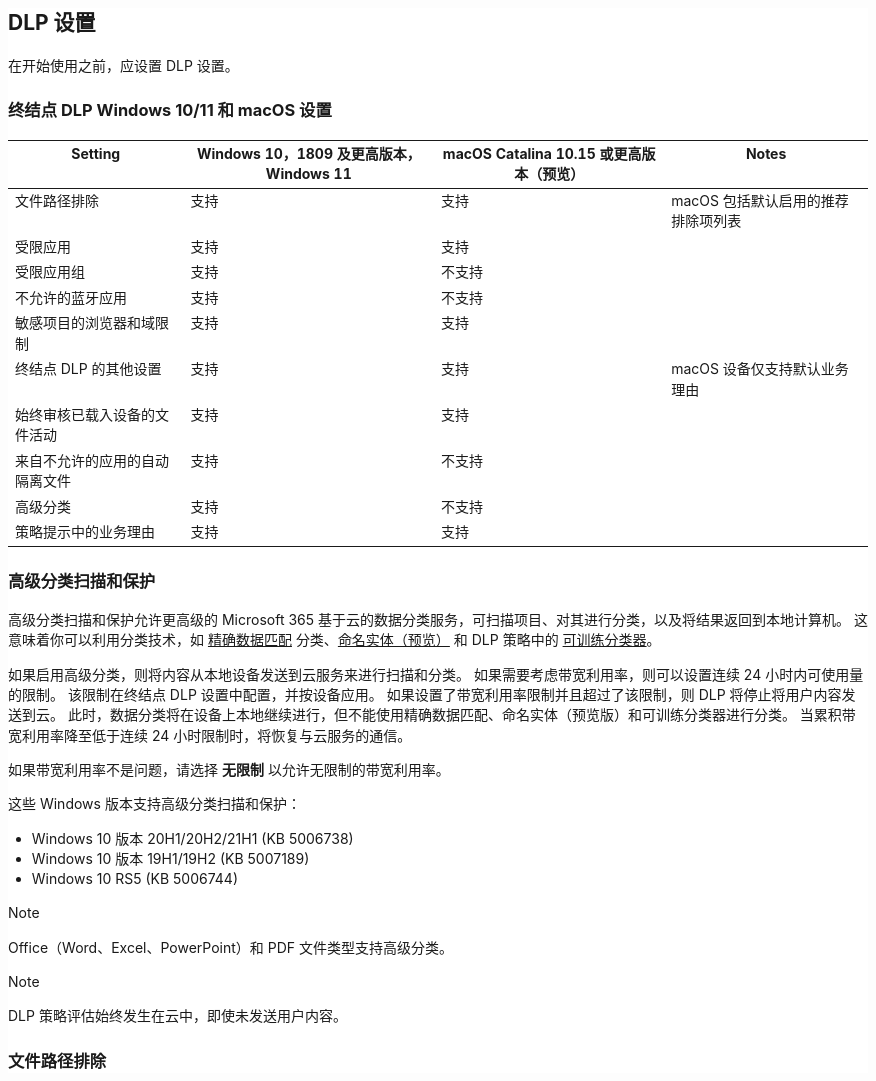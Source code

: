 ## <a name="dlp-settings"></a>DLP 设置

在开始使用之前，应设置 DLP 设置。 

### <a name="endpoint-dlp-windows-1011-and-macos-settings"></a>终结点 DLP Windows 10/11 和 macOS 设置

|Setting |Windows 10，1809 及更高版本，Windows 11  |macOS Catalina 10.15 或更高版本（预览）  |Notes  |
|---------|---------|---------|---------|
|文件路径排除     |支持         |支持         |macOS 包括默认启用的推荐排除项列表          |
|受限应用     |支持         |支持         |         |
|受限应用组 |支持 |不支持
|不允许的蓝牙应用    |支持         |不支持         |         |
|敏感项目的浏览器和域限制      |支持         |支持         |         |
|终结点 DLP 的其他设置     |支持         |支持         |macOS 设备仅支持默认业务理由         |
|始终审核已载入设备的文件活动     |支持         |支持         |         |
|来自不允许的应用的自动隔离文件 | 支持 | 不支持| |
|高级分类 | 支持 | 不支持| |
|策略提示中的业务理由 | 支持 | 支持| |

### <a name="advanced-classification-scanning-and-protection"></a>高级分类扫描和保护

高级分类扫描和保护允许更高级的 Microsoft 365 基于云的数据分类服务，可扫描项目、对其进行分类，以及将结果返回到本地计算机。 这意味着你可以利用分类技术，如 [精确数据匹配](create-custom-sensitive-information-types-with-exact-data-match-based-classification.md) 分类、[命名实体（预览）](named-entities-learn.md#learn-about-named-entities-preview) 和 DLP 策略中的 [可训练分类器](classifier-learn-about.md#learn-about-trainable-classifiers)。

如果启用高级分类，则将内容从本地设备发送到云服务来进行扫描和分类。 如果需要考虑带宽利用率，则可以设置连续 24 小时内可使用量的限制。 该限制在终结点 DLP 设置中配置，并按设备应用。 如果设置了带宽利用率限制并且超过了该限制，则 DLP 将停止将用户内容发送到云。 此时，数据分类将在设备上本地继续进行，但不能使用精确数据匹配、命名实体（预览版）和可训练分类器进行分类。 当累积带宽利用率降至低于连续 24 小时限制时，将恢复与云服务的通信。

如果带宽利用率不是问题，请选择 **无限制** 以允许无限制的带宽利用率。

这些 Windows 版本支持高级分类扫描和保护：

- Windows 10 版本 20H1/20H2/21H1 (KB 5006738) 
- Windows 10 版本 19H1/19H2 (KB 5007189) 
- Windows 10 RS5 (KB 5006744) 

> [!NOTE]
> Office（Word、Excel、PowerPoint）和 PDF 文件类型支持高级分类。

> [!NOTE]
> DLP 策略评估始终发生在云中，即使未发送用户内容。

### <a name="file-path-exclusions"></a>文件路径排除
